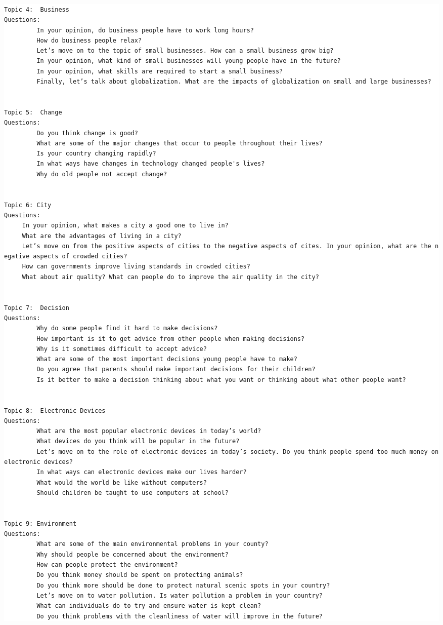     
    Topic 4:  Business
    Questions:
             In your opinion, do business people have to work long hours?
             How do business people relax?
             Let’s move on to the topic of small businesses. How can a small business grow big?
             In your opinion, what kind of small businesses will young people have in the future?
             In your opinion, what skills are required to start a small business?
             Finally, let’s talk about globalization. What are the impacts of globalization on small and large businesses?
    
    
    Topic 5:  Change
    Questions:
             Do you think change is good?
             What are some of the major changes that occur to people throughout their lives?
             Is your country changing rapidly?
             In what ways have changes in technology changed people's lives?
             Why do old people not accept change?
    
    
    Topic 6: City
    Questions:
         In your opinion, what makes a city a good one to live in?
         What are the advantages of living in a city?
         Let’s move on from the positive aspects of cities to the negative aspects of cites. In your opinion, what are the negative aspects of crowded cities?
         How can governments improve living standards in crowded cities?
         What about air quality? What can people do to improve the air quality in the city?
    
    
    Topic 7:  Decision
    Questions:
             Why do some people find it hard to make decisions?
             How important is it to get advice from other people when making decisions?
             Why is it sometimes difficult to accept advice?
             What are some of the most important decisions young people have to make?
             Do you agree that parents should make important decisions for their children?
             Is it better to make a decision thinking about what you want or thinking about what other people want?
    
    
    Topic 8:  Electronic Devices
    Questions:
             What are the most popular electronic devices in today’s world?
             What devices do you think will be popular in the future?
             Let’s move on to the role of electronic devices in today’s society. Do you think people spend too much money on electronic devices?
             In what ways can electronic devices make our lives harder?
             What would the world be like without computers?
             Should children be taught to use computers at school?
    
    
    Topic 9: Environment
    Questions:
             What are some of the main environmental problems in your county?
             Why should people be concerned about the environment?
             How can people protect the environment?
             Do you think money should be spent on protecting animals?
             Do you think more should be done to protect natural scenic spots in your country?
             Let’s move on to water pollution. Is water pollution a problem in your country?
             What can individuals do to try and ensure water is kept clean?
             Do you think problems with the cleanliness of water will improve in the future?
    